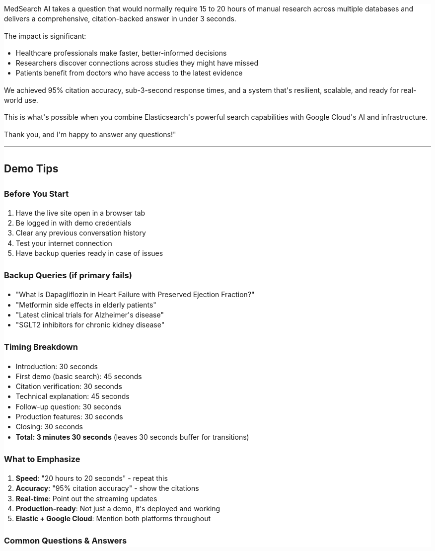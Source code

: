 MedSearch AI takes a question that would normally require 15 to 20 hours of manual research across multiple databases and delivers a comprehensive, citation-backed answer in under 3 seconds.

The impact is significant:
- Healthcare professionals make faster, better-informed decisions
- Researchers discover connections across studies they might have missed
- Patients benefit from doctors who have access to the latest evidence

We achieved 95% citation accuracy, sub-3-second response times, and a system that's resilient, scalable, and ready for real-world use.

This is what's possible when you combine Elasticsearch's powerful search capabilities with Google Cloud's AI and infrastructure.

Thank you, and I'm happy to answer any questions!"

---

## Demo Tips

### Before You Start
1. Have the live site open in a browser tab
2. Be logged in with demo credentials
3. Clear any previous conversation history
4. Test your internet connection
5. Have backup queries ready in case of issues

### Backup Queries (if primary fails)
- "What is Dapagliflozin in Heart Failure with Preserved Ejection Fraction?"
- "Metformin side effects in elderly patients"
- "Latest clinical trials for Alzheimer's disease"
- "SGLT2 inhibitors for chronic kidney disease"

### Timing Breakdown
- Introduction: 30 seconds
- First demo (basic search): 45 seconds
- Citation verification: 30 seconds
- Technical explanation: 45 seconds
- Follow-up question: 30 seconds
- Production features: 30 seconds
- Closing: 30 seconds
- **Total: 3 minutes 30 seconds** (leaves 30 seconds buffer for transitions)

### What to Emphasize
1. **Speed**: "20 hours to 20 seconds" - repeat this
2. **Accuracy**: "95% citation accuracy" - show the citations
3. **Real-time**: Point out the streaming updates
4. **Production-ready**: Not just a demo, it's deployed and working
5. **Elastic + Google Cloud**: Mention both platforms throughout

### Common Questions & Answers
